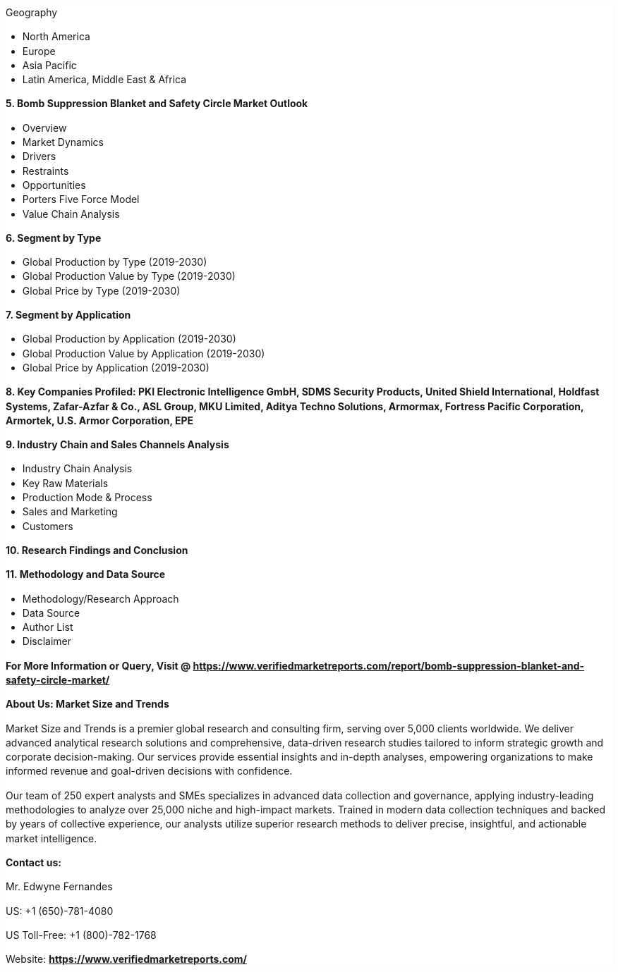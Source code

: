 Geography</strong></p><ul> <li>North America</li> <li>Europe</li> <li>Asia Pacific</li> <li>Latin America, Middle East &amp; Africa</li></ul><p><strong>5. Bomb Suppression Blanket and Safety Circle Market Outlook</strong></p><ul><li>Overview</li><li>Market Dynamics</li><li>Drivers</li><li>Restraints</li><li>Opportunities</li><li>Porters Five Force Model</li><li>Value Chain Analysis&nbsp;</li></ul><p><strong>6. Segment by Type</strong></p><ul><li>Global Production by Type (2019-2030)</li><li>Global Production Value by Type (2019-2030)</li><li>Global Price by Type (2019-2030)</li></ul><p><strong>7. Segment by Application</strong></p><ul><li>Global Production by Application (2019-2030)</li><li>Global Production Value by Application (2019-2030)</li><li>Global Price by Application (2019-2030)</li></ul><p><strong>8. Key Companies Profiled: PKI Electronic Intelligence GmbH, SDMS Security Products, United Shield International, Holdfast Systems, Zafar-Azfar & Co., ASL Group, MKU Limited, Aditya Techno Solutions, Armormax, Fortress Pacific Corporation, Armortek, U.S. Armor Corporation, EPE</strong></p><p><strong>9. Industry Chain and Sales Channels Analysis</strong></p><ul><li>Industry Chain Analysis</li><li>Key Raw Materials</li><li>Production Mode &amp; Process</li><li>Sales and Marketing</li><li>Customers</li></ul><p><strong>10. Research Findings and Conclusion</strong></p><p><strong>11. Methodology and Data Source</strong></p><ul><li>Methodology/Research Approach</li><li>Data Source</li><li>Author List</li><li>Disclaimer</li></ul></p><p><strong>For More Information or Query, Visit @ <a href="https://www.verifiedmarketreports.com/report/bomb-suppression-blanket-and-safety-circle-market/">https://www.verifiedmarketreports.com/report/bomb-suppression-blanket-and-safety-circle-market/</a></strong></p><p><strong>About Us: Market Size and Trends</strong></p><p>Market Size and Trends is a premier global research and consulting firm, serving over 5,000 clients worldwide. We deliver advanced analytical research solutions and comprehensive, data-driven research studies tailored to inform strategic growth and corporate decision-making. Our services provide essential insights and in-depth analyses, empowering organizations to make informed revenue and goal-driven decisions with confidence.</p><p>Our team of 250 expert analysts and SMEs specializes in advanced data collection and governance, applying industry-leading methodologies to analyze over 25,000 niche and high-impact markets. Trained in modern data collection techniques and backed by years of collective experience, our analysts utilize superior research methods to deliver precise, insightful, and actionable market intelligence.</p><p><strong>Contact us:</strong></p><p>Mr. Edwyne Fernandes</p><p>US: +1 (650)-781-4080</p><p>US Toll-Free: +1 (800)-782-1768</p><p>Website: <strong><a href="https://www.verifiedmarketreports.com/">https://www.verifiedmarketreports.com/</a></strong></p>
 
